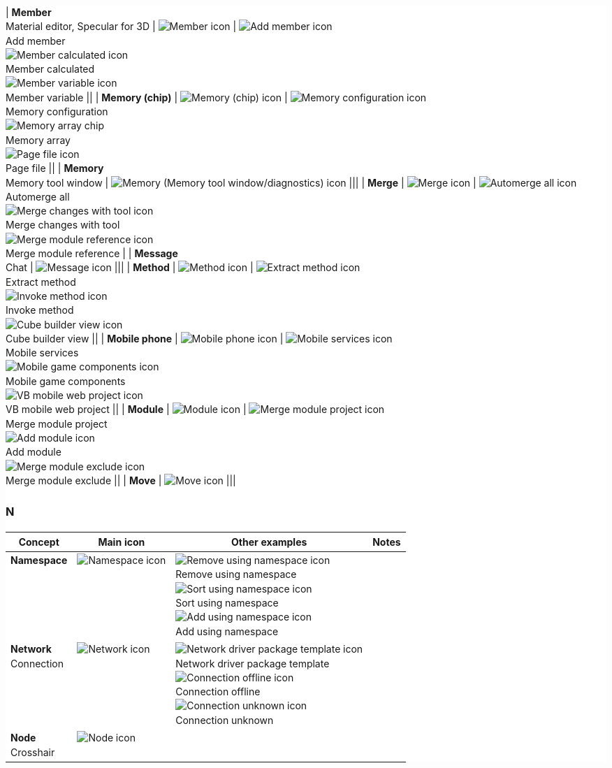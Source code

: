 | **Member**<br />Material editor, Specular for 3D | ![Member icon](../../extensibility/ux-guidelines/media/vld_c_member.png "VLD_C_Member") | ![Add member icon](../../extensibility/ux-guidelines/media/vld_c_member_addmember.png "VLD_C_Member_AddMember")<br />Add member<br />![Member calculated icon](../../extensibility/ux-guidelines/media/vld_c_member_membercalculated.png "VLD_C_Member_MemberCalculated")<br />Member calculated<br />![Member variable icon](../../extensibility/ux-guidelines/media/vld_c_member_membervariable.png "VLD_C_Member_MemberVariable")<br />Member variable ||
| **Memory (chip)** | ![Memory &#40;chip&#41; icon](../../extensibility/ux-guidelines/media/vld_c_memory_chip.png "VLD_C_Memory_chip") | ![Memory configuration icon](../../extensibility/ux-guidelines/media/vld_c_memory_chip_memoryconfiguration.png "VLD_C_Memory_chip_MemoryConfiguration")<br />Memory configuration<br />![Memory array chip](../../extensibility/ux-guidelines/media/vld_c_memory_chip_memoryarray.png "VLD_C_Memory_chip_MemoryArray")<br />Memory array<br />![Page file icon](../../extensibility/ux-guidelines/media/vld_c_memory_chip_pagefile.png "VLD_C_Memory_chip_PageFile")<br />Page file ||
| **Memory**<br />Memory tool window | ![Memory &#40;Memory tool window&#47;diagnostics&#41; icon](../../extensibility/ux-guidelines/media/vld_c_memory_diagnostics.png "VLD_C_Memory_diagnostics") |||
| **Merge** | ![Merge icon](../../extensibility/ux-guidelines/media/vld_c_merge.png "VLD_C_Merge") | ![Automerge all icon](../../extensibility/ux-guidelines/media/vld_c_merge_automergeall.png "VLD_C_Merge_AutomergeAll")<br />Automerge all<br />![Merge changes with tool icon](../../extensibility/ux-guidelines/media/vld_c_merge_mergechangeswithtool.png "VLD_C_Merge_MergeChangesWithTool")<br />Merge changes with tool<br />![Merge module reference icon](../../extensibility/ux-guidelines/media/vld_c_merge_mergemodulereference.png "VLD_C_Merge_MergeModuleReference")<br />Merge module reference |
| **Message**<br />Chat | ![Message icon](../../extensibility/ux-guidelines/media/vld_c_message.png "VLD_C_Message") |||
| **Method** | ![Method icon](../../extensibility/ux-guidelines/media/vld_c_method.png "VLD_C_Method") | ![Extract method icon](../../extensibility/ux-guidelines/media/vld_c_method_extractmethod.png "VLD_C_Method_ExtractMethod")<br />Extract method<br />![Invoke method icon](../../extensibility/ux-guidelines/media/vld_c_method_invokemethod.png "VLD_C_Method_InvokeMethod")<br />Invoke method<br />![Cube builder view icon](../../extensibility/ux-guidelines/media/vld_c_method_cubebuilderview.png "VLD_C_Method_CubeBuilderView")<br />Cube builder view ||
| **Mobile phone** | ![Mobile phone icon](../../extensibility/ux-guidelines/media/vld_c_mobilephone.png "VLD_C_MobilePhone") | ![Mobile services icon](../../extensibility/ux-guidelines/media/vld_c_mobilephone_mobileservices.png "VLD_C_MobilePhone_MobileServices")<br />Mobile services<br />![Mobile game components icon](../../extensibility/ux-guidelines/media/vld_c_mobilephone_mobilegamecomponents.png "VLD_C_MobilePhone_MobileGameComponents")<br />Mobile game components<br />![VB mobile web project icon](../../extensibility/ux-guidelines/media/vld_c_mobilephone_vbmobilewebproject.png "VLD_C_MobilePhone_VBMobileWebProject")<br />VB mobile web project ||
| **Module** | ![Module icon](../../extensibility/ux-guidelines/media/vld_c_module.png "VLD_C_Module") | ![Merge module project icon](../../extensibility/ux-guidelines/media/vld_c_module_mergemoduleproject.png "VLD_C_Module_MergeModuleProject")<br />Merge module project<br />![Add module icon](../../extensibility/ux-guidelines/media/vld_c_module_addmodule.png "VLD_C_Module_AddModule")<br />Add module<br />![Merge module exclude icon](../../extensibility/ux-guidelines/media/vld_c_module_mergemoduleexclude.png "VLD_C_Module_MergeModuleExclude")<br />Merge module exclude ||
| **Move** | ![Move icon](../../extensibility/ux-guidelines/media/vld_c_move.png "VLD_C_Move") |||

###  <a name="BKMK_VLDConceptsN"></a> N

| Concept | Main icon | Other examples | Notes |
| --- | --- | --- | --- |
| **Namespace** | ![Namespace icon](../../extensibility/ux-guidelines/media/vld_c_namespace.png "VLD_C_Namespace") | ![Remove using namespace icon](../../extensibility/ux-guidelines/media/vld_c_namespace_removeusingnamespace.png "VLD_C_Namespace_RemoveUsingNamespace")<br />Remove using namespace<br />![Sort using namespace icon](../../extensibility/ux-guidelines/media/vld_c_namespace_sortusingnamespace.png "VLD_C_Namespace_SortUsingNamespace")<br />Sort using namespace<br />![Add using namespace icon](../../extensibility/ux-guidelines/media/vld_c_namespace_addusingnamespace.png "VLD_C_Namespace_AddUsingNamespace")<br />Add using namespace ||
| **Network**<br />Connection | ![Network icon](../../extensibility/ux-guidelines/media/vld_c_network.png "VLD_C_Network") | ![Network driver package template icon](../../extensibility/ux-guidelines/media/vld_c_network_networkdriverpackagetemplate.png "VLD_C_Network_NetworkDriverPackageTemplate")<br />Network driver package template<br />![Connection offline icon](../../extensibility/ux-guidelines/media/vld_c_network_connectionoffline.png "VLD_C_Network_ConnectionOffline")<br />Connection offline<br />![Connection unknown icon](../../extensibility/ux-guidelines/media/vld_c_network_connectionunknown.png "VLD_C_Network_ConnectionUnknown")<br />Connection unknown ||
| **Node**<br />Crosshair | ![Node icon](../../extensibility/ux-guidelines/media/vld_c_node.png "VLD_C_Node") |||